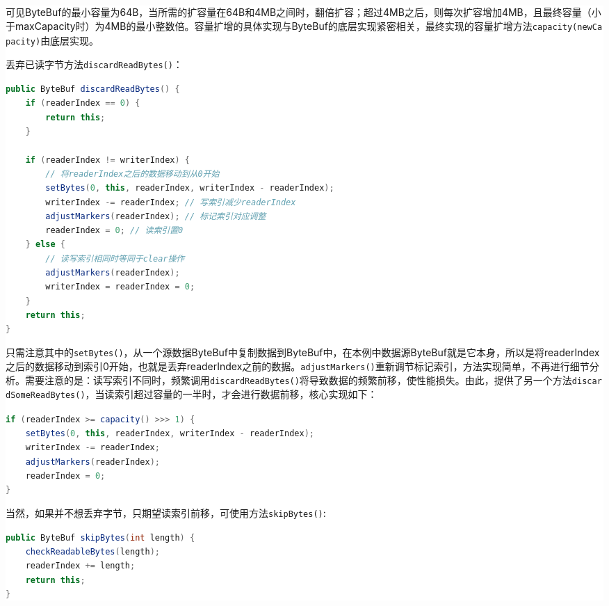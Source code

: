 

可见ByteBuf的最小容量为64B，当所需的扩容量在64B和4MB之间时，翻倍扩容；超过4MB之后，则每次扩容增加4MB，且最终容量（小于maxCapacity时）为4MB的最小整数倍。容量扩增的具体实现与ByteBuf的底层实现紧密相关，最终实现的容量扩增方法`capacity(newCapacity)`由底层实现。



丢弃已读字节方法`discardReadBytes()`：

```java
public ByteBuf discardReadBytes() {
    if (readerIndex == 0) {
        return this;
    }

    if (readerIndex != writerIndex) {
        // 将readerIndex之后的数据移动到从0开始
        setBytes(0, this, readerIndex, writerIndex - readerIndex);
        writerIndex -= readerIndex; // 写索引减少readerIndex
        adjustMarkers(readerIndex); // 标记索引对应调整
        readerIndex = 0; // 读索引置0
    } else {
        // 读写索引相同时等同于clear操作
        adjustMarkers(readerIndex);
        writerIndex = readerIndex = 0;
    }
    return this;
}

```



只需注意其中的`setBytes()`，从一个源数据ByteBuf中复制数据到ByteBuf中，在本例中数据源ByteBuf就是它本身，所以是将readerIndex之后的数据移动到索引0开始，也就是丢弃readerIndex之前的数据。`adjustMarkers()`重新调节标记索引，方法实现简单，不再进行细节分析。需要注意的是：读写索引不同时，频繁调用`discardReadBytes()`将导致数据的频繁前移，使性能损失。由此，提供了另一个方法`discardSomeReadBytes()`，当读索引超过容量的一半时，才会进行数据前移，核心实现如下：

```java
if (readerIndex >= capacity() >>> 1) {
    setBytes(0, this, readerIndex, writerIndex - readerIndex);
    writerIndex -= readerIndex;
    adjustMarkers(readerIndex);
    readerIndex = 0;
}
```



当然，如果并不想丢弃字节，只期望读索引前移，可使用方法`skipBytes()`:

```java
public ByteBuf skipBytes(int length) {
    checkReadableBytes(length);
    readerIndex += length;
    return this;
}
```

